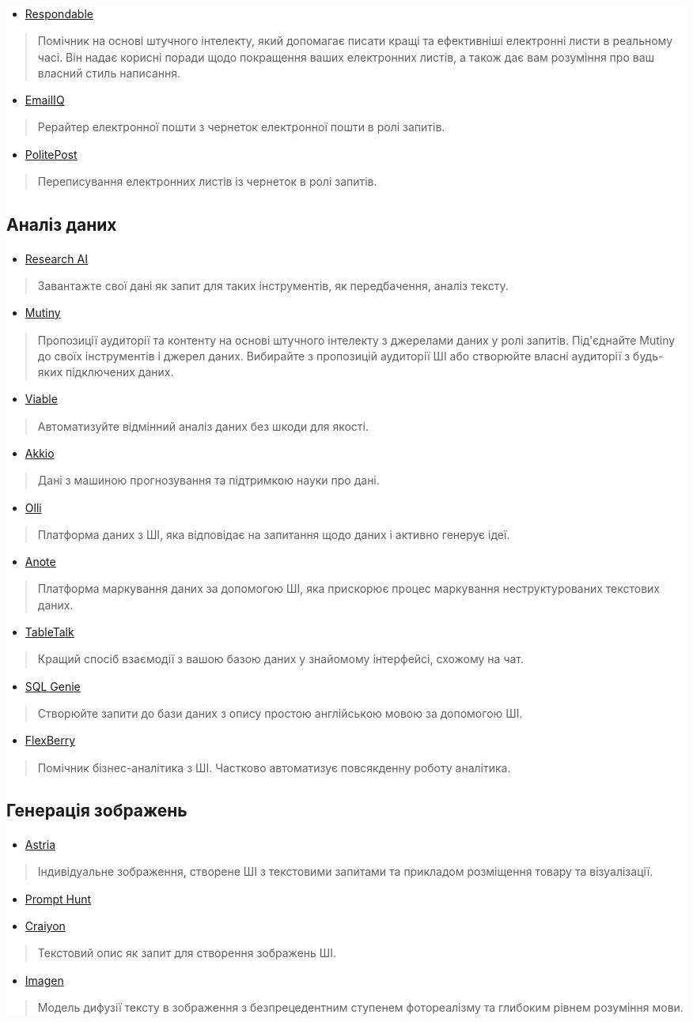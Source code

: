 - [Respondable](https://www.boomeranggmail.com/respondable/)
> Помічник на основі штучного інтелекту, який допомагає писати кращі та ефективніші електронні листи в реальному часі. Він надає корисні поради щодо покращення ваших електронних листів, а також дає вам розуміння про ваш власний стиль написання.

- [EmailIQ](https://www.emailiq.org/)
> Рерайтер електронної пошти з чернеток електронної пошти в ролі запитів.

- [PolitePost](https://www.politepost.net/)
> Переписування електронних листів із чернеток в ролі запитів.

## Аналіз даних

- [Research AI](https://research-ai.io/)
> Завантажте свої дані як запит для таких інструментів, як передбачення, аналіз тексту.

- [Mutiny](https://www.mutinyhq.com/)
> Пропозиції аудиторії та контенту на основі штучного інтелекту з джерелами даних у ролі запитів. Під'єднайте Mutiny до своїх інструментів і джерел даних. Вибирайте з пропозицій аудиторії ШІ або створюйте власні аудиторії з будь-яких підключених даних.

- [Viable](https://www.askviable.com/)
> Автоматизуйте відмінний аналіз даних без шкоди для якості.

- [Akkio](https://www.akkio.com/)
> Дані з машиною прогнозування та підтримкою науки про дані.

- [Olli](https://www.olli.ai/)
> Платформа даних з ШІ, яка відповідає на запитання щодо даних і активно генерує ідеї.

- [Anote](https://tryanote.com/)
> Платформа маркування даних за допомогою ШІ, яка прискорює процес маркування неструктурованих текстових даних.

- [TableTalk](https://www.tabletalk.ai/)
> Кращий спосіб взаємодії з вашою базою даних у знайомому інтерфейсі, схожому на чат.

- [SQL Genie](https://sqlgenie-co.web.app/)
> Створюйте запити до бази даних з опису простою англійською мовою за допомогою ШІ.

- [FlexBerry](https://ai.flexberry.net/)
> Помічник бізнес-аналітика з ШІ. Частково автоматизує повсякденну роботу аналітика.

## Генерація зображень

- [Astria](https://www.astria.ai)
> Індивідуальне зображення, створене ШІ з текстовими запитами та прикладом розміщення товару та візуалізації.

- [Prompt Hunt](https://www.prompthunt.com)

- [Craiyon](https://www.craiyon.com/)
> Текстовий опис як запит для створення зображень ШІ.

- [Imagen](https://imagen.research.google/)
> Модель дифузії тексту в зображення з безпрецедентним ступенем фотореалізму та глибоким рівнем розуміння мови.
